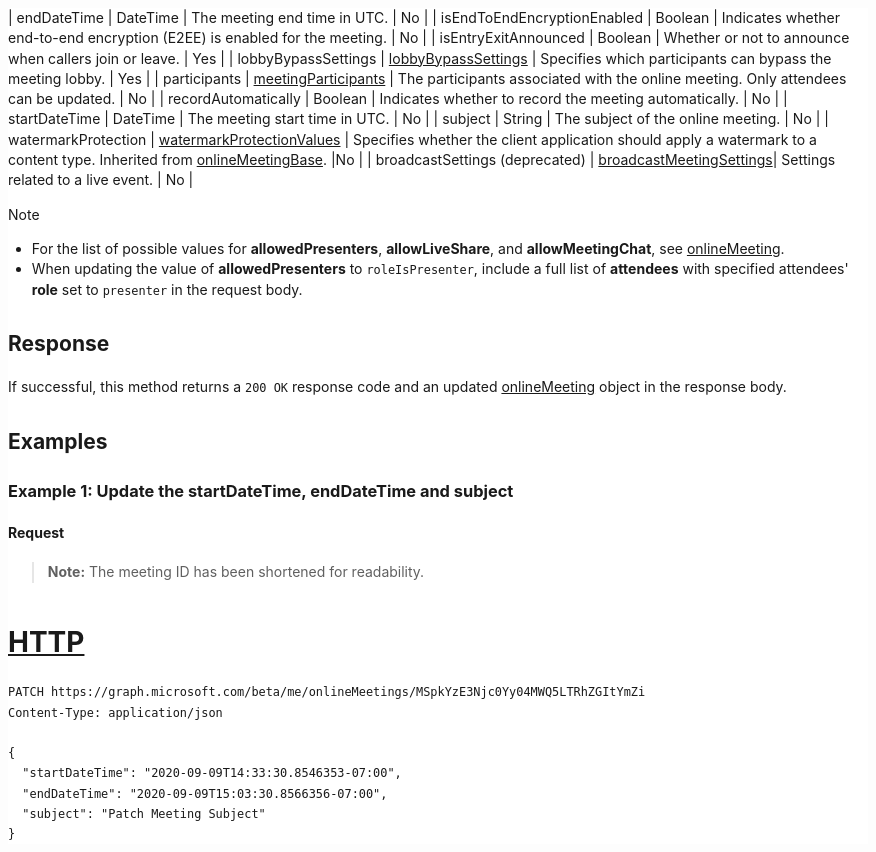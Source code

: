 | endDateTime                 | DateTime                                                   | The meeting end time in UTC.                                                        | No                                  |
| isEndToEndEncryptionEnabled | Boolean                                                    | Indicates whether end-to-end encryption (E2EE) is enabled for the meeting.          | No                                  |
| isEntryExitAnnounced        | Boolean                                                    | Whether or not to announce when callers join or leave.                              | Yes                                 |
| lobbyBypassSettings         | [lobbyBypassSettings](../resources/lobbybypasssettings.md) | Specifies which participants can bypass the meeting lobby.                          | Yes                                 |
| participants                | [meetingParticipants](../resources/meetingparticipants.md) | The participants associated with the online meeting. Only attendees can be updated. | No                                  |
| recordAutomatically         | Boolean                                                    | Indicates whether to record the meeting automatically.                              | No                                  |
| startDateTime               | DateTime                                                   | The meeting start time in UTC.                                                      | No                                  |
| subject                     | String                                                     | The subject of the online meeting.                                                  | No                                  |
| watermarkProtection         | [watermarkProtectionValues](../resources/watermarkprotectionvalues.md)  | Specifies whether the client application should apply a watermark to a content type. Inherited from [onlineMeetingBase](../resources/onlinemeetingbase.md). |No                                  |
| broadcastSettings (deprecated) | [broadcastMeetingSettings](../resources/broadcastmeetingsettings.md)| Settings related to a live event.                                    | No                                  |

> [!NOTE]
>
>- For the list of possible values for **allowedPresenters**, **allowLiveShare**, and **allowMeetingChat**, see [onlineMeeting](../resources/onlinemeeting.md).
>- When updating the value of **allowedPresenters** to `roleIsPresenter`, include a full list of **attendees** with specified attendees' **role** set to `presenter` in the request body.

## Response

If successful, this method returns a `200 OK` response code and an updated [onlineMeeting](../resources/onlinemeeting.md) object in the response body.

## Examples

### Example 1: Update the startDateTime, endDateTime and subject

#### Request

> **Note:** The meeting ID has been shortened for readability.


# [HTTP](#tab/http)

```http
PATCH https://graph.microsoft.com/beta/me/onlineMeetings/MSpkYzE3Njc0Yy04MWQ5LTRhZGItYmZi
Content-Type: application/json 

{
  "startDateTime": "2020-09-09T14:33:30.8546353-07:00",
  "endDateTime": "2020-09-09T15:03:30.8566356-07:00",
  "subject": "Patch Meeting Subject"
}
```
